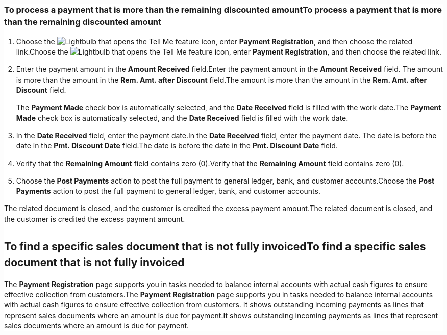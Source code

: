 ### <a name="to-process-a-payment-that-is-more-than-the-remaining-discounted-amount"></a><span data-ttu-id="4aa1b-207">To process a payment that is more than the remaining discounted amount</span><span class="sxs-lookup"><span data-stu-id="4aa1b-207">To process a payment that is more than the remaining discounted amount</span></span>
1. <span data-ttu-id="4aa1b-208">Choose the ![Lightbulb that opens the Tell Me feature](media/ui-search/search_small.png "Tell me what you want to do") icon, enter **Payment Registration**, and then choose the related link.</span><span class="sxs-lookup"><span data-stu-id="4aa1b-208">Choose the ![Lightbulb that opens the Tell Me feature](media/ui-search/search_small.png "Tell me what you want to do") icon, enter **Payment Registration**, and then choose the related link.</span></span>  
2. <span data-ttu-id="4aa1b-209">Enter the payment amount in the **Amount Received** field.</span><span class="sxs-lookup"><span data-stu-id="4aa1b-209">Enter the payment amount in the **Amount Received** field.</span></span> <span data-ttu-id="4aa1b-210">The amount is more than the amount in the **Rem. Amt. after Discount** field.</span><span class="sxs-lookup"><span data-stu-id="4aa1b-210">The amount is more than the amount in the **Rem. Amt. after Discount** field.</span></span>  

    <span data-ttu-id="4aa1b-211">The **Payment Made** check box is automatically selected, and the **Date Received** field is filled with the work date.</span><span class="sxs-lookup"><span data-stu-id="4aa1b-211">The **Payment Made** check box is automatically selected, and the **Date Received** field is filled with the work date.</span></span>    
3. <span data-ttu-id="4aa1b-212">In the **Date Received** field, enter the payment date.</span><span class="sxs-lookup"><span data-stu-id="4aa1b-212">In the **Date Received** field, enter the payment date.</span></span> <span data-ttu-id="4aa1b-213">The date is before the date in the **Pmt. Discount Date** field.</span><span class="sxs-lookup"><span data-stu-id="4aa1b-213">The date is before the date in the **Pmt. Discount Date** field.</span></span>
4. <span data-ttu-id="4aa1b-214">Verify that the **Remaining Amount** field contains zero (0).</span><span class="sxs-lookup"><span data-stu-id="4aa1b-214">Verify that the **Remaining Amount** field contains zero (0).</span></span>  
5. <span data-ttu-id="4aa1b-215">Choose the **Post Payments** action to post the full payment to general ledger, bank, and customer accounts.</span><span class="sxs-lookup"><span data-stu-id="4aa1b-215">Choose the **Post Payments** action to post the full payment to general ledger, bank, and customer accounts.</span></span>  

<span data-ttu-id="4aa1b-216">The related document is closed, and the customer is credited the excess payment amount.</span><span class="sxs-lookup"><span data-stu-id="4aa1b-216">The related document is closed, and the customer is credited the excess payment amount.</span></span>  

## <a name="to-find-a-specific-sales-document-that-is-not-fully-invoiced"></a><span data-ttu-id="4aa1b-217">To find a specific sales document that is not fully invoiced</span><span class="sxs-lookup"><span data-stu-id="4aa1b-217">To find a specific sales document that is not fully invoiced</span></span>
<span data-ttu-id="4aa1b-218">The **Payment Registration** page supports you in tasks needed to balance internal accounts with actual cash figures to ensure effective collection from customers.</span><span class="sxs-lookup"><span data-stu-id="4aa1b-218">The **Payment Registration** page supports you in tasks needed to balance internal accounts with actual cash figures to ensure effective collection from customers.</span></span> <span data-ttu-id="4aa1b-219">It shows outstanding incoming payments as lines that represent sales documents where an amount is due for payment.</span><span class="sxs-lookup"><span data-stu-id="4aa1b-219">It shows outstanding incoming payments as lines that represent sales documents where an amount is due for payment.</span></span>  
